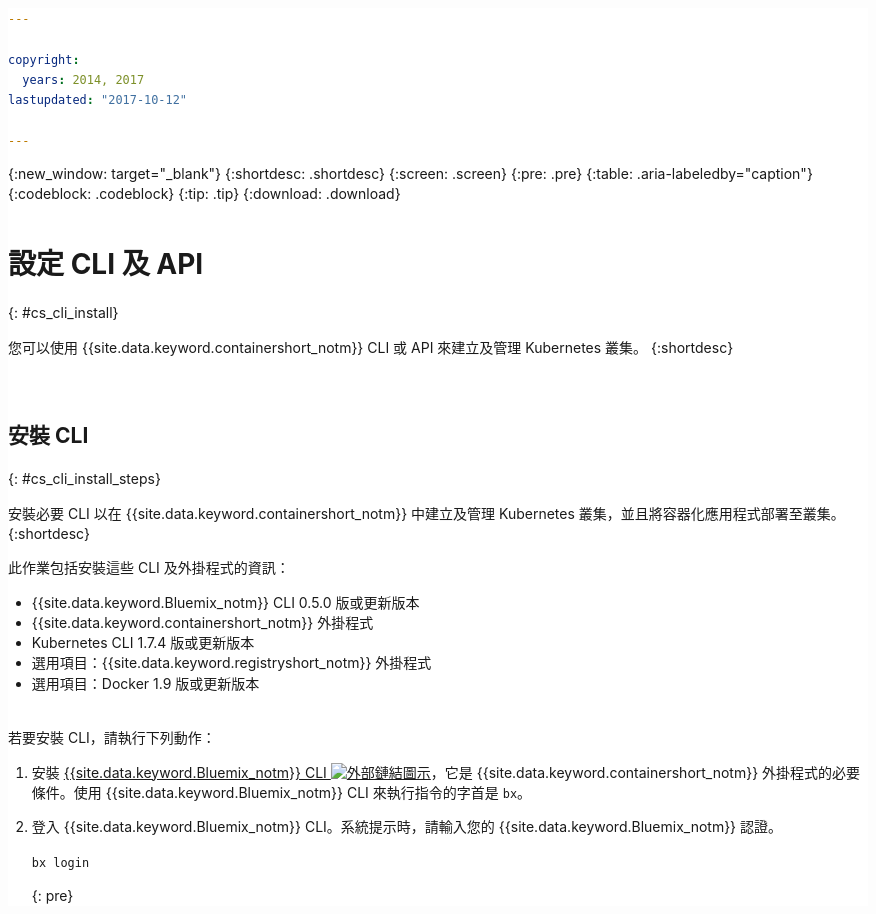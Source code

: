 ```yaml
---

copyright:
  years: 2014, 2017
lastupdated: "2017-10-12"

---
```


{:new_window: target="_blank"}
{:shortdesc: .shortdesc}
{:screen: .screen}
{:pre: .pre}
{:table: .aria-labeledby="caption"}
{:codeblock: .codeblock}
{:tip: .tip}
{:download: .download}


# 設定 CLI 及 API
{: #cs_cli_install}

您可以使用 {{site.data.keyword.containershort_notm}} CLI 或 API 來建立及管理 Kubernetes 叢集。
{:shortdesc}

<br />


## 安裝 CLI
{: #cs_cli_install_steps}

安裝必要 CLI 以在 {{site.data.keyword.containershort_notm}} 中建立及管理 Kubernetes 叢集，並且將容器化應用程式部署至叢集。
{:shortdesc}

此作業包括安裝這些 CLI 及外掛程式的資訊：

-   {{site.data.keyword.Bluemix_notm}} CLI 0.5.0 版或更新版本
-   {{site.data.keyword.containershort_notm}} 外掛程式
-   Kubernetes CLI 1.7.4 版或更新版本
-   選用項目：{{site.data.keyword.registryshort_notm}} 外掛程式
-   選用項目：Docker 1.9 版或更新版本

<br>
若要安裝 CLI，請執行下列動作：

1.  安裝 [{{site.data.keyword.Bluemix_notm}} CLI ![外部鏈結圖示](../icons/launch-glyph.svg "外部鏈結圖示")](https://clis.ng.bluemix.net/ui/home.html)，它是 {{site.data.keyword.containershort_notm}} 外掛程式的必要條件。使用 {{site.data.keyword.Bluemix_notm}} CLI 來執行指令的字首是 `bx`。

2.  登入 {{site.data.keyword.Bluemix_notm}} CLI。系統提示時，請輸入您的 {{site.data.keyword.Bluemix_notm}} 認證。

    ```
    bx login
    ```
    {: pre}
